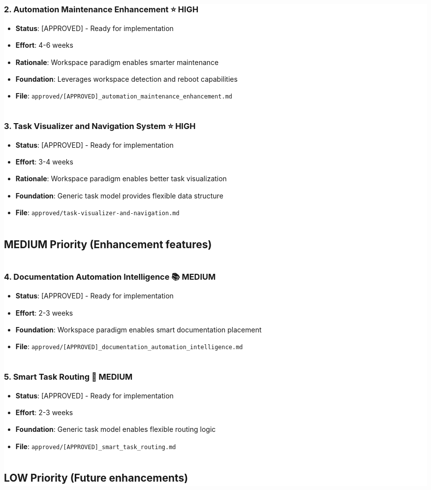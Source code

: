 ### 2. **Automation Maintenance Enhancement** ⭐ HIGH  

- **Status**: [APPROVED] - Ready for implementation

- **Effort**: 4-6 weeks

- **Rationale**: Workspace paradigm enables smarter maintenance

- **Foundation**: Leverages workspace detection and reboot capabilities

- **File**: `approved/[APPROVED]_automation_maintenance_enhancement.md`

#

### 3. **Task Visualizer and Navigation System** ⭐ HIGH

- **Status**: [APPROVED] - Ready for implementation  

- **Effort**: 3-4 weeks

- **Rationale**: Workspace paradigm enables better task visualization

- **Foundation**: Generic task model provides flexible data structure

- **File**: `approved/task-visualizer-and-navigation.md`

#

## MEDIUM Priority (Enhancement features)

#

### 4. **Documentation Automation Intelligence** 📚 MEDIUM

- **Status**: [APPROVED] - Ready for implementation

- **Effort**: 2-3 weeks

- **Foundation**: Workspace paradigm enables smart documentation placement

- **File**: `approved/[APPROVED]_documentation_automation_intelligence.md`

#

### 5. **Smart Task Routing** 🧠 MEDIUM

- **Status**: [APPROVED] - Ready for implementation

- **Effort**: 2-3 weeks

- **Foundation**: Generic task model enables flexible routing logic

- **File**: `approved/[APPROVED]_smart_task_routing.md`

#

## LOW Priority (Future enhancements)

#
